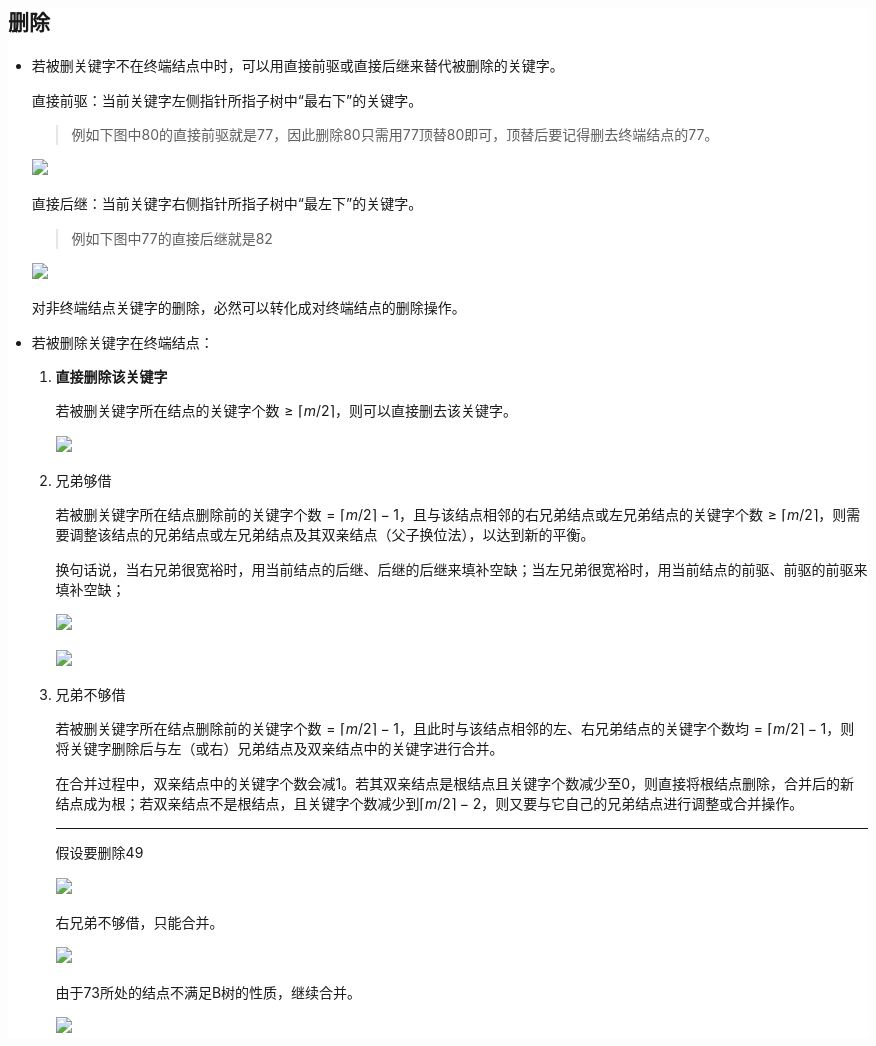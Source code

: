 ## 删除

- 若被删关键字不在终端结点中时，可以用直接前驱或直接后继来替代被删除的关键字。

  直接前驱：当前关键字左侧指针所指子树中“最右下”的关键字。

  > 例如下图中80的直接前驱就是77，因此删除80只需用77顶替80即可，顶替后要记得删去终端结点的77。

  ![](240.png)

  直接后继：当前关键字右侧指针所指子树中“最左下”的关键字。

  > 例如下图中77的直接后继就是82

  ![](241.png)

  对非终端结点关键字的删除，必然可以转化成对终端结点的删除操作。

- 若被删除关键字在终端结点：

  1. **直接删除该关键字**

     若被删关键字所在结点的关键字个数$\geqslant \left \lceil m/2 \right \rceil$，则可以直接删去该关键字。

     ![](239.png)

  2. 兄弟够借

     若被删关键字所在结点删除前的关键字个数$=\left \lceil m/2 \right \rceil-1$，且与该结点相邻的右兄弟结点或左兄弟结点的关键字个数$\geqslant \left \lceil m/2 \right \rceil$，则需要调整该结点的兄弟结点或左兄弟结点及其双亲结点（父子换位法），以达到新的平衡。

     换句话说，当右兄弟很宽裕时，用当前结点的后继、后继的后继来填补空缺；当左兄弟很宽裕时，用当前结点的前驱、前驱的前驱来填补空缺；

     ![](242.png)

     ![](243.png)

  3. 兄弟不够借

     若被删关键字所在结点删除前的关键字个数$=\left \lceil m/2 \right \rceil-1$，且此时与该结点相邻的左、右兄弟结点的关键字个数均$=\left \lceil m/2 \right \rceil-1$，则将关键字删除后与左（或右）兄弟结点及双亲结点中的关键字进行合并。 

     在合并过程中，双亲结点中的关键字个数会减1。若其双亲结点是根结点且关键字个数减少至0，则直接将根结点删除，合并后的新结点成为根；若双亲结点不是根结点，且关键字个数减少到$\left \lceil m/2 \right \rceil-2$，则又要与它自己的兄弟结点进行调整或合并操作。

     ---

     假设要删除49

     ![](245.png)

     右兄弟不够借，只能合并。

     ![](246.png)

     由于73所处的结点不满足B树的性质，继续合并。

     ![](247.png)
